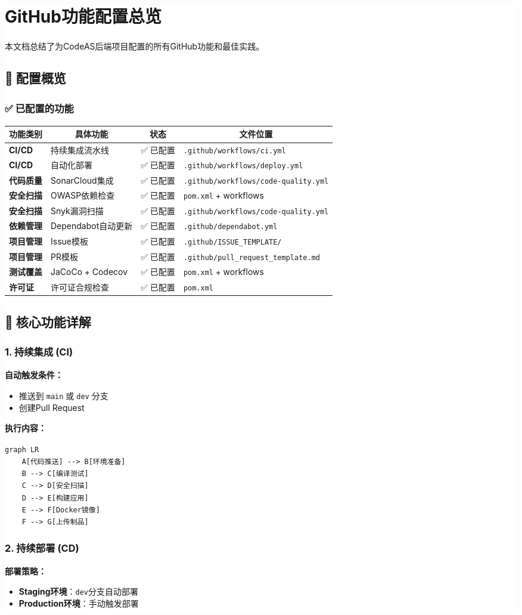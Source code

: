 # GitHub功能配置总览

本文档总结了为CodeAS后端项目配置的所有GitHub功能和最佳实践。

## 🎯 配置概览

### ✅ 已配置的功能

| 功能类别 | 具体功能 | 状态 | 文件位置 |
|---------|---------|------|----------|
| **CI/CD** | 持续集成流水线 | ✅ 已配置 | `.github/workflows/ci.yml` |
| **CI/CD** | 自动化部署 | ✅ 已配置 | `.github/workflows/deploy.yml` |
| **代码质量** | SonarCloud集成 | ✅ 已配置 | `.github/workflows/code-quality.yml` |
| **安全扫描** | OWASP依赖检查 | ✅ 已配置 | `pom.xml` + workflows |
| **安全扫描** | Snyk漏洞扫描 | ✅ 已配置 | `.github/workflows/code-quality.yml` |
| **依赖管理** | Dependabot自动更新 | ✅ 已配置 | `.github/dependabot.yml` |
| **项目管理** | Issue模板 | ✅ 已配置 | `.github/ISSUE_TEMPLATE/` |
| **项目管理** | PR模板 | ✅ 已配置 | `.github/pull_request_template.md` |
| **测试覆盖** | JaCoCo + Codecov | ✅ 已配置 | `pom.xml` + workflows |
| **许可证** | 许可证合规检查 | ✅ 已配置 | `pom.xml` |

## 🚀 核心功能详解

### 1. 持续集成 (CI)
**自动触发条件：**
- 推送到 `main` 或 `dev` 分支
- 创建Pull Request

**执行内容：**
```mermaid
graph LR
    A[代码推送] --> B[环境准备]
    B --> C[编译测试]
    C --> D[安全扫描]
    D --> E[构建应用]
    E --> F[Docker镜像]
    F --> G[上传制品]
```

### 2. 持续部署 (CD)
**部署策略：**
- **Staging环境**：`dev`分支自动部署
- **Production环境**：手动触发部署
